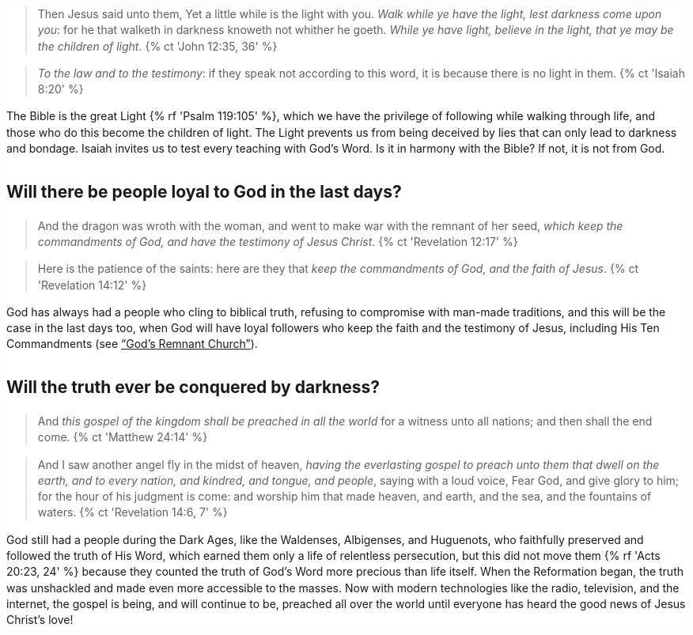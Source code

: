 > Then Jesus said unto them, Yet a little while is the light with you. *Walk while ye have the light, lest darkness come upon you*: for he that walketh in darkness knoweth not whither he goeth. *While ye have light, believe in the light, that ye may be the children of light*.
{% ct 'John 12:35, 36' %}

> *To the law and to the testimony*: if they speak not according to this word, it is because there is no light in them.
{% ct 'Isaiah 8:20' %}

The Bible is the great Light {% rf 'Psalm 119:105' %}, which we have the privilege of following while walking through life, and those who do this become the children of light. The Light prevents us from being deceived by lies that can only lead to darkness and bondage. Isaiah invites us to test every teaching with God’s Word. Is it in harmony with the Bible? If not, it is not from God.

## Will there be people loyal to God in the last days?

> And the dragon was wroth with the woman, and went to make war with the remnant of her seed, *which keep the commandments of God, and have the testimony of Jesus Christ*.
{% ct 'Revelation 12:17' %}

> Here is the patience of the saints: here are they that *keep the commandments of God, and the faith of Jesus*.
{% ct 'Revelation 14:12' %}

God has always had a people who cling to biblical truth, refusing to compromise with man-made traditions, and this will be the case in the last days too, when God will have loyal followers who keep the faith and the testimony of Jesus, including His Ten Commandments (see [“God’s Remnant Church”](/posts/prophecy/remnant.md)).

## Will the truth ever be conquered by darkness?

> And *this gospel of the kingdom shall be preached in all the world* for a witness unto all nations; and then shall the end come.
{% ct 'Matthew 24:14' %}

> And I saw another angel fly in the midst of heaven, *having the everlasting gospel to preach unto them that dwell on the earth, and to every nation, and kindred, and tongue, and people*, saying with a loud voice, Fear God, and give glory to him; for the hour of his judgment is come: and worship him that made heaven, and earth, and the sea, and the fountains of waters.
{% ct 'Revelation 14:6, 7' %}

God still had a people during the Dark Ages, like the Waldenses, Albigenses, and Huguenots, who faithfully preserved and followed the truth of His Word, which earned them only a life of relentless persecution, but this did not move them {% rf 'Acts 20:23, 24' %} because they counted the truth of God’s Word more precious than life itself. When the Reformation began, the truth was unshackled and made even more accessible to the masses. Now with modern technologies like the radio, television, and the internet, the gospel is being, and will continue to be, preached all over the world until everyone has heard the good news of Jesus Christ’s love!